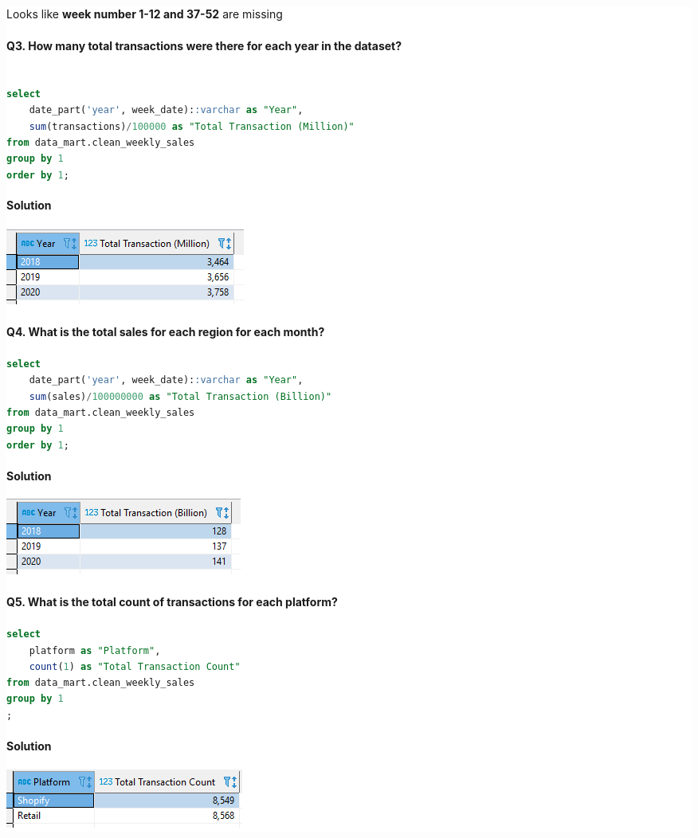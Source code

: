 Looks like **week number 1-12 and 37-52** are missing

#### **Q3. How many total transactions were there for each year in the dataset?**
```sql

select 
	date_part('year', week_date)::varchar as "Year",
	sum(transactions)/100000 as "Total Transaction (Million)"
from data_mart.clean_weekly_sales
group by 1
order by 1;
```
#### Solution
![alt_text](https://github.com/Mahmud-Buet15/60-days-of-SQL/blob/main/Problem_set_16/solution/solution%20images/solution_04.png )

#### **Q4. What is the total sales for each region for each month?**
```sql
select 
	date_part('year', week_date)::varchar as "Year",
	sum(sales)/100000000 as "Total Transaction (Billion)"
from data_mart.clean_weekly_sales
group by 1
order by 1;
```
#### Solution
![alt_text](https://github.com/Mahmud-Buet15/60-days-of-SQL/blob/main/Problem_set_16/solution/solution%20images/solution_05.png )

#### **Q5. What is the total count of transactions for each platform?**
```sql
select 
	platform as "Platform",
	count(1) as "Total Transaction Count"
from data_mart.clean_weekly_sales
group by 1
;
```
#### Solution
![alt_text](https://github.com/Mahmud-Buet15/60-days-of-SQL/blob/main/Problem_set_16/solution/solution%20images/solution_06.png )
